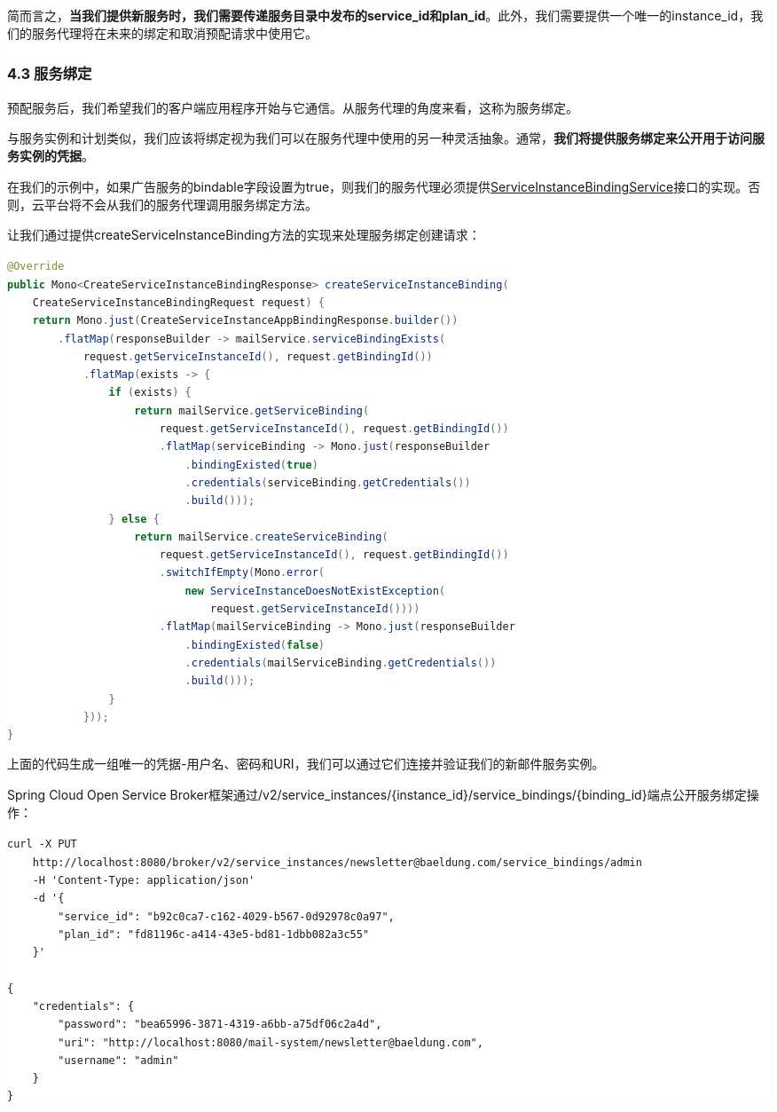 简而言之，**当我们提供新服务时，我们需要传递服务目录中发布的service_id和plan_id**。此外，我们需要提供一个唯一的instance_id，我们的服务代理将在未来的绑定和取消预配请求中使用它。

### 4.3 服务绑定

预配服务后，我们希望我们的客户端应用程序开始与它通信。从服务代理的角度来看，这称为服务绑定。

与服务实例和计划类似，我们应该将绑定视为我们可以在服务代理中使用的另一种灵活抽象。通常，**我们将提供服务绑定来公开用于访问服务实例的凭据**。

在我们的示例中，如果广告服务的bindable字段设置为true，则我们的服务代理必须提供[ServiceInstanceBindingService](https://docs.spring.io/spring-cloud-open-service-broker/docs/current/apidocs/org/springframework/cloud/servicebroker/service/ServiceInstanceBindingService.html)接口的实现。否则，云平台将不会从我们的服务代理调用服务绑定方法。

让我们通过提供createServiceInstanceBinding方法的实现来处理服务绑定创建请求：

```java
@Override
public Mono<CreateServiceInstanceBindingResponse> createServiceInstanceBinding(
    CreateServiceInstanceBindingRequest request) {
    return Mono.just(CreateServiceInstanceAppBindingResponse.builder())
        .flatMap(responseBuilder -> mailService.serviceBindingExists(
            request.getServiceInstanceId(), request.getBindingId())
            .flatMap(exists -> {
                if (exists) {
                    return mailService.getServiceBinding(
                        request.getServiceInstanceId(), request.getBindingId())
                        .flatMap(serviceBinding -> Mono.just(responseBuilder
                            .bindingExisted(true)
                            .credentials(serviceBinding.getCredentials())
                            .build()));
                } else {
                    return mailService.createServiceBinding(
                        request.getServiceInstanceId(), request.getBindingId())
                        .switchIfEmpty(Mono.error(
                            new ServiceInstanceDoesNotExistException(
                                request.getServiceInstanceId())))
                        .flatMap(mailServiceBinding -> Mono.just(responseBuilder
                            .bindingExisted(false)
                            .credentials(mailServiceBinding.getCredentials())
                            .build()));
                }
            }));
}
```

上面的代码生成一组唯一的凭据-用户名、密码和URI，我们可以通过它们连接并验证我们的新邮件服务实例。

Spring Cloud Open Service Broker框架通过/v2/service_instances/{instance_id}/service_bindings/{binding_id}端点公开服务绑定操作：

```shell
curl -X PUT 
    http://localhost:8080/broker/v2/service_instances/newsletter@baeldung.com/service_bindings/admin 
    -H 'Content-Type: application/json' 
    -d '{ 
        "service_id": "b92c0ca7-c162-4029-b567-0d92978c0a97", 
        "plan_id": "fd81196c-a414-43e5-bd81-1dbb082a3c55" 
    }'

{
    "credentials": {
        "password": "bea65996-3871-4319-a6bb-a75df06c2a4d",
        "uri": "http://localhost:8080/mail-system/newsletter@baeldung.com",
        "username": "admin"
    }
}
```